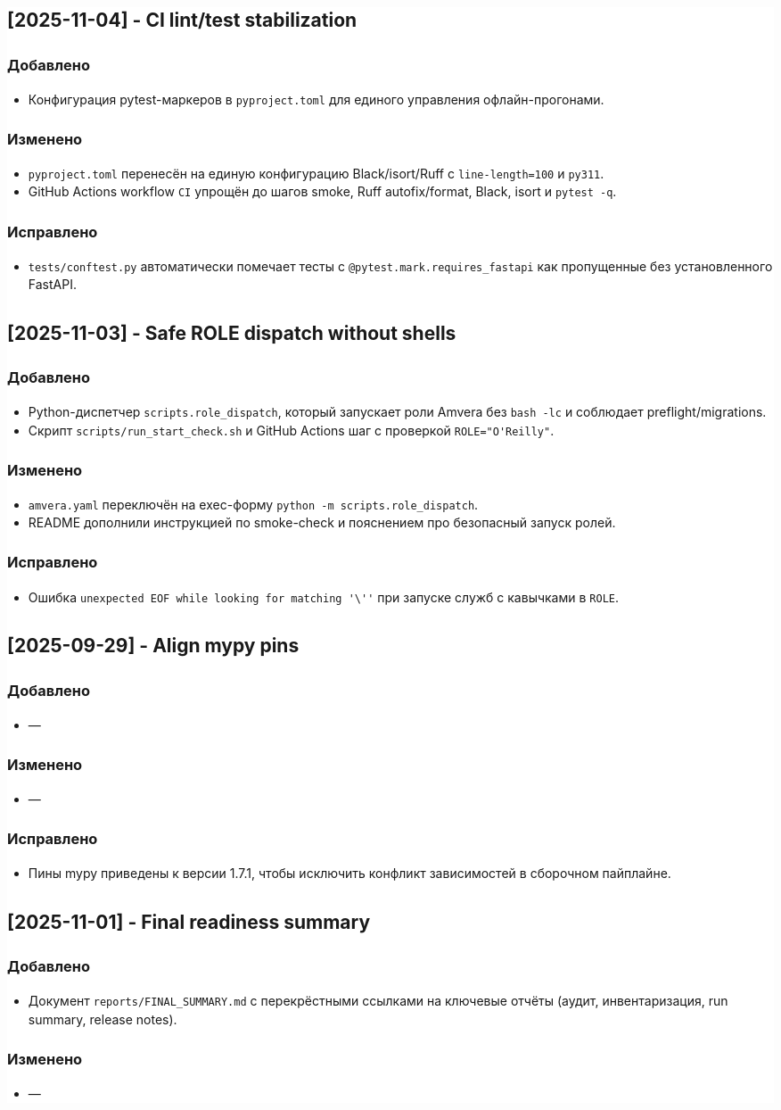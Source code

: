 ## [2025-11-04] - CI lint/test stabilization
### Добавлено
- Конфигурация pytest-маркеров в `pyproject.toml` для единого управления офлайн-прогонами.

### Изменено
- `pyproject.toml` перенесён на единую конфигурацию Black/isort/Ruff с `line-length=100` и `py311`.
- GitHub Actions workflow `CI` упрощён до шагов smoke, Ruff autofix/format, Black, isort и `pytest -q`.

### Исправлено
- `tests/conftest.py` автоматически помечает тесты с `@pytest.mark.requires_fastapi` как пропущенные без установленного FastAPI.

## [2025-11-03] - Safe ROLE dispatch without shells
### Добавлено
- Python-диспетчер `scripts.role_dispatch`, который запускает роли Amvera без `bash -lc` и соблюдает preflight/migrations.
- Скрипт `scripts/run_start_check.sh` и GitHub Actions шаг с проверкой `ROLE="O'Reilly"`.

### Изменено
- `amvera.yaml` переключён на exec-форму `python -m scripts.role_dispatch`.
- README дополнили инструкцией по smoke-check и пояснением про безопасный запуск ролей.

### Исправлено
- Ошибка `unexpected EOF while looking for matching '\''` при запуске служб с кавычками в `ROLE`.

## [2025-09-29] - Align mypy pins
### Добавлено
- —

### Изменено
- —

### Исправлено
- Пины mypy приведены к версии 1.7.1, чтобы исключить конфликт зависимостей в сборочном пайплайне.

## [2025-11-01] - Final readiness summary
### Добавлено
- Документ `reports/FINAL_SUMMARY.md` с перекрёстными ссылками на ключевые отчёты (аудит, инвентаризация, run summary, release notes).

### Изменено
- —
